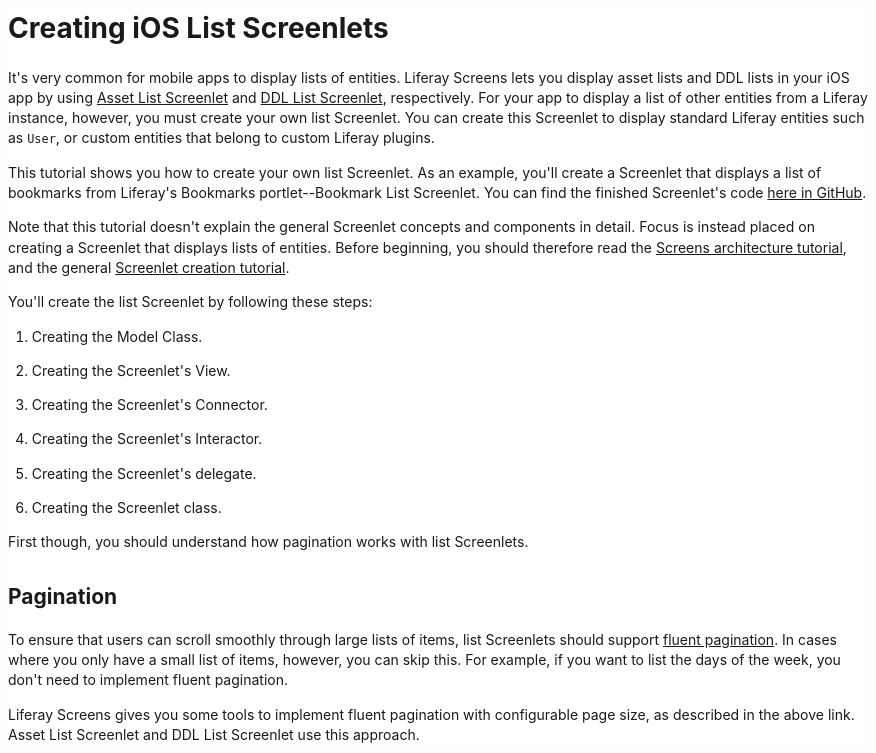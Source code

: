 # Creating iOS List Screenlets [](id=creating-ios-list-screenlets)

It's very common for mobile apps to display lists of entities. Liferay Screens 
lets you display asset lists and DDL lists in your iOS app by using 
[Asset List Screenlet](/develop/reference/-/knowledge_base/7-0/assetlistscreenlet-for-ios) 
and 
[DDL List Screenlet](/develop/reference/-/knowledge_base/7-0/ddllistscreenlet-for-ios), 
respectively. For your app to display a list of other entities from a Liferay 
instance, however, you must create your own list Screenlet. You can create this 
Screenlet to display standard Liferay entities such as `User`, or custom 
entities that belong to custom Liferay plugins. 

This tutorial shows you how to create your own list Screenlet. As an example, 
you'll create a Screenlet that displays a list of bookmarks from Liferay's 
Bookmarks portlet--Bookmark List Screenlet. You can find the finished 
Screenlet's code 
[here in GitHub](https://github.com/liferay/liferay-screens/tree/master/ios/Samples/Bookmark/BookmarkListScreenlet). 

Note that this tutorial doesn't explain the general Screenlet concepts and 
components in detail. Focus is instead placed on creating a Screenlet that 
displays lists of entities. Before beginning, you should therefore read the 
[Screens architecture tutorial](/develop/tutorials/-/knowledge_base/7-0/architecture-of-liferay-screens-for-ios), 
and the general 
[Screenlet creation tutorial](/develop/tutorials/-/knowledge_base/7-0/creating-ios-screenlets). 

You'll create the list Screenlet by following these steps:

1. Creating the Model Class.

2. Creating the Screenlet's View.

3. Creating the Screenlet's Connector.

4. Creating the Screenlet's Interactor.

5. Creating the Screenlet's delegate.

6. Creating the Screenlet class.

First though, you should understand how pagination works with list Screenlets. 

## Pagination [](id=pagination)

To ensure that users can scroll smoothly through large lists of items, list 
Screenlets should support 
[fluent pagination](http://www.iosnomad.com/blog/2014/4/21/fluent-pagination). 
In cases where you only have a small list of items, however, you can skip this. 
For example, if you want to list the days of the week, you don't need to 
implement fluent pagination. 

Liferay Screens gives you some tools to implement fluent pagination with 
configurable page size, as described in the above link. Asset List Screenlet and 
DDL List Screenlet use this approach. 
